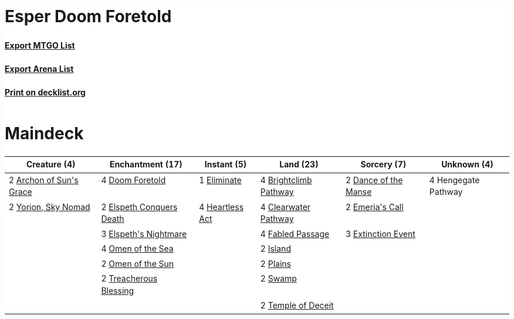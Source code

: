 # Esper Doom Foretold

#### [Export MTGO List](../collection/Esper%20Doom%20Foretold/Esper%20Doom%20Foretold.txt)
#### [Export Arena List](../collection/Esper%20Doom%20Foretold/Esper%20Doom%20Foretold_arena.txt)
#### [Print on decklist.org](http://decklist.org/?deckmain=2%09Archon%20of%20Sun's%20Grace%0A4%09Brightclimb%20Pathway%0A4%09Clearwater%20Pathway%0A2%09Dance%20of%20the%20Manse%0A4%09Doom%20Foretold%0A1%09Eliminate%0A2%09Elspeth%20Conquers%20Death%0A3%09Elspeth's%20Nightmare%0A2%09Emeria's%20Call%0A3%09Extinction%20Event%0A4%09Fabled%20Passage%0A4%09Heartless%20Act%0A4%09Hengegate%20Pathway%0A2%09Island%0A4%09Omen%20of%20the%20Sea%0A2%09Omen%20of%20the%20Sun%0A2%09Plains%0A2%09Swamp%0A2%09Temple%20of%20Deceit%0A1%09Temple%20of%20Enlightenment%0A2%09Temple%20of%20Silence%0A2%09Treacherous%20Blessing%0A2%09Yorion,%20Sky%20Nomad&deckside=1%09Agonizing%20Remorse%0A1%09Archon%20of%20Sun's%20Grace%0A2%09Cling%20to%20Dust%0A1%09Dance%20of%20the%20Manse%0A2%09Disdainful%20Stroke%0A2%09Duress%0A2%09Mystical%20Dispute%0A2%09Negate%0A1%09Shadows'%20Verdict%0A1%09Yorion,%20Sky%20Nomad)
# Maindeck

|                                           Creature (4)                                           |                                         Enchantment (17)                                          |                                       Instant (5)                                        |                                             Land (23)                                              |                                          Sorcery (7)                                          |    Unknown (4)    |
|--------------------------------------------------------------------------------------------------|---------------------------------------------------------------------------------------------------|------------------------------------------------------------------------------------------|----------------------------------------------------------------------------------------------------|-----------------------------------------------------------------------------------------------|-------------------|
|2 [Archon of Sun's Grace](http://gatherer.wizards.com/Pages/Card/Details.aspx?multiverseid=476254)|4 [Doom Foretold](http://gatherer.wizards.com/Pages/Card/Details.aspx?multiverseid=473149)         |1 [Eliminate](http://gatherer.wizards.com/Pages/Card/Details.aspx?multiverseid=485420)    |4 [Brightclimb Pathway](http://gatherer.wizards.com/Pages/Card/Details.aspx?multiverseid=491911)    |2 [Dance of the Manse](http://gatherer.wizards.com/Pages/Card/Details.aspx?multiverseid=473148)|4 Hengegate Pathway|
|2 [Yorion, Sky Nomad](http://gatherer.wizards.com/Pages/Card/Details.aspx?multiverseid=479752)    |2 [Elspeth Conquers Death](http://gatherer.wizards.com/Pages/Card/Details.aspx?multiverseid=476264)|4 [Heartless Act](http://gatherer.wizards.com/Pages/Card/Details.aspx?multiverseid=479611)|4 [Clearwater Pathway](http://gatherer.wizards.com/Pages/Card/Details.aspx?multiverseid=491913)     |2 [Emeria's Call](http://gatherer.wizards.com/Pages/Card/Details.aspx?multiverseid=491633)     |                   |
|                                                                                                  |3 [Elspeth's Nightmare](http://gatherer.wizards.com/Pages/Card/Details.aspx?multiverseid=476342)   |                                                                                          |4 [Fabled Passage](http://gatherer.wizards.com/Pages/Card/Details.aspx?multiverseid=473206)         |3 [Extinction Event](http://gatherer.wizards.com/Pages/Card/Details.aspx?multiverseid=479608)  |                   |
|                                                                                                  |4 [Omen of the Sea](http://gatherer.wizards.com/Pages/Card/Details.aspx?multiverseid=476309)       |                                                                                          |2 [Island](http://gatherer.wizards.com/Pages/Card/Details.aspx?multiverseid=439857)                 |                                                                                               |                   |
|                                                                                                  |2 [Omen of the Sun](http://gatherer.wizards.com/Pages/Card/Details.aspx?multiverseid=476281)       |                                                                                          |2 [Plains](http://gatherer.wizards.com/Pages/Card/Details.aspx?multiverseid=439856)                 |                                                                                               |                   |
|                                                                                                  |2 [Treacherous Blessing](http://gatherer.wizards.com/Pages/Card/Details.aspx?multiverseid=476368)  |                                                                                          |2 [Swamp](http://gatherer.wizards.com/Pages/Card/Details.aspx?multiverseid=439858)                  |                                                                                               |                   |
|                                                                                                  |                                                                                                   |                                                                                          |2 [Temple of Deceit](http://gatherer.wizards.com/Pages/Card/Details.aspx?multiverseid=373734)       |                                                                                               |                   |